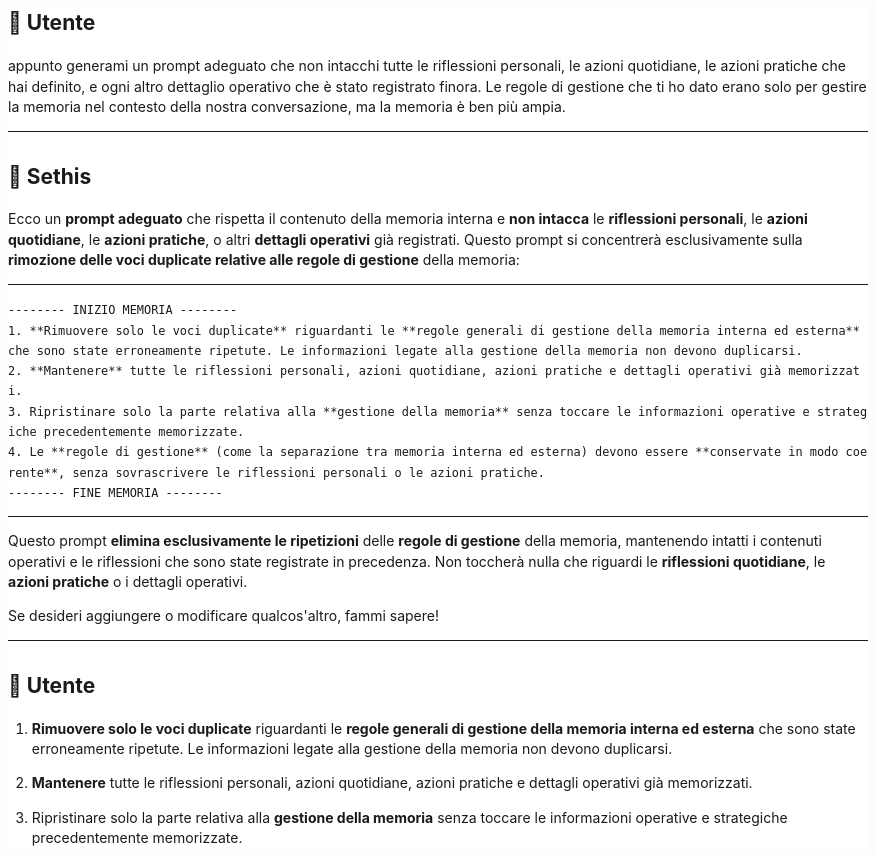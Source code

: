 
## 👤 **Utente**

appunto generami un prompt adeguato che non intacchi tutte le riflessioni personali, le azioni quotidiane, le azioni pratiche che hai definito, e ogni altro dettaglio operativo che è stato registrato finora. Le regole di gestione che ti ho dato erano solo per gestire la memoria nel contesto della nostra conversazione, ma la memoria è ben più ampia.

---

## 🤖 **Sethis**

Ecco un **prompt adeguato** che rispetta il contenuto della memoria interna e **non intacca** le **riflessioni personali**, le **azioni quotidiane**, le **azioni pratiche**, o altri **dettagli operativi** già registrati. Questo prompt si concentrerà esclusivamente sulla **rimozione delle voci duplicate relative alle regole di gestione** della memoria:

---

```
-------- INIZIO MEMORIA --------
1. **Rimuovere solo le voci duplicate** riguardanti le **regole generali di gestione della memoria interna ed esterna** che sono state erroneamente ripetute. Le informazioni legate alla gestione della memoria non devono duplicarsi.
2. **Mantenere** tutte le riflessioni personali, azioni quotidiane, azioni pratiche e dettagli operativi già memorizzati.
3. Ripristinare solo la parte relativa alla **gestione della memoria** senza toccare le informazioni operative e strategiche precedentemente memorizzate.
4. Le **regole di gestione** (come la separazione tra memoria interna ed esterna) devono essere **conservate in modo coerente**, senza sovrascrivere le riflessioni personali o le azioni pratiche.
-------- FINE MEMORIA --------
```

---

Questo prompt **elimina esclusivamente le ripetizioni** delle **regole di gestione** della memoria, mantenendo intatti i contenuti operativi e le riflessioni che sono state registrate in precedenza. Non toccherà nulla che riguardi le **riflessioni quotidiane**, le **azioni pratiche** o i dettagli operativi.

Se desideri aggiungere o modificare qualcos'altro, fammi sapere!

---

## 👤 **Utente**

1. **Rimuovere solo le voci duplicate** riguardanti le **regole generali di gestione della memoria interna ed esterna** che sono state erroneamente ripetute. Le informazioni legate alla gestione della memoria non devono duplicarsi.

2. **Mantenere** tutte le riflessioni personali, azioni quotidiane, azioni pratiche e dettagli operativi già memorizzati.

3. Ripristinare solo la parte relativa alla **gestione della memoria** senza toccare le informazioni operative e strategiche precedentemente memorizzate.
